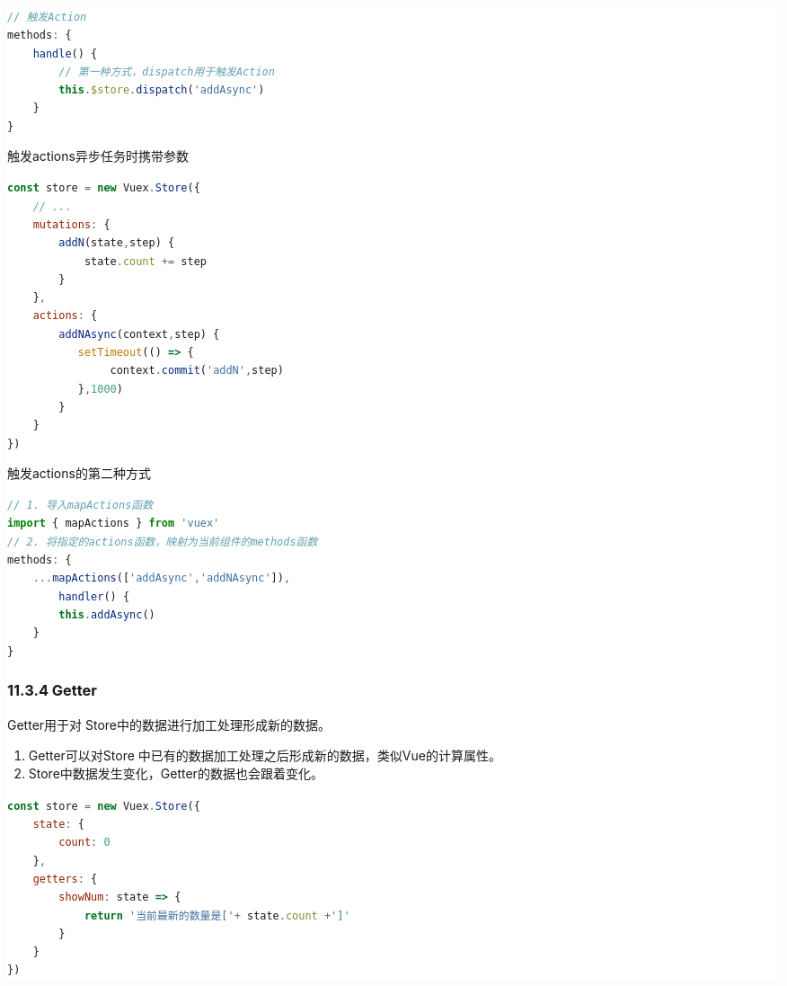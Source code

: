 ```js
// 触发Action
methods: {
    handle() {
        // 第一种方式，dispatch用于触发Action
        this.$store.dispatch('addAsync')
    }
}
```

触发actions异步任务时携带参数

```js
const store = new Vuex.Store({
    // ...
    mutations: {
        addN(state,step) {
            state.count += step
        }
    },
    actions: {
        addNAsync(context,step) {
           setTimeout(() => {
                context.commit('addN',step)
           },1000)
        }
    }
})
```

触发actions的第二种方式

```js
// 1. 导入mapActions函数
import { mapActions } from 'vuex'
// 2. 将指定的actions函数，映射为当前组件的methods函数
methods: {
    ...mapActions(['addAsync','addNAsync']),
        handler() {
        this.addAsync()
    }
}
```



### 11.3.4 Getter

Getter用于对 Store中的数据进行加工处理形成新的数据。

1. Getter可以对Store 中已有的数据加工处理之后形成新的数据，类似Vue的计算属性。
2. Store中数据发生变化，Getter的数据也会跟着变化。

```js
const store = new Vuex.Store({
    state: {
        count: 0
    },
    getters: {
        showNum: state => {
            return '当前最新的数量是['+ state.count +']'
        }
    }
})
```

